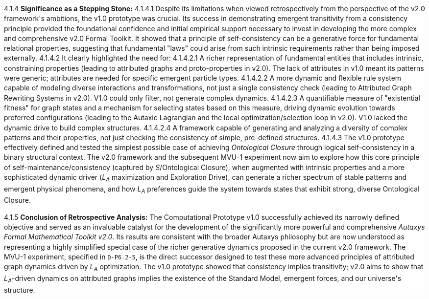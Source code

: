 4.1.4 **Significance as a Stepping Stone:**
    4.1.4.1 Despite its limitations when viewed retrospectively from the perspective of the v2.0 framework's ambitions, the v1.0 prototype was crucial. Its success in demonstrating emergent transitivity from a consistency principle provided the foundational confidence and initial empirical support necessary to invest in developing the more complex and comprehensive v2.0 Formal Toolkit. It showed that a principle of self-consistency can be a generative force for fundamental relational properties, suggesting that fundamental "laws" could arise from such intrinsic requirements rather than being imposed externally.
    4.1.4.2 It clearly highlighted the need for:
        4.1.4.2.1 A richer representation of fundamental entities that includes intrinsic, constraining properties (leading to attributed graphs and proto-properties in v2.0). The lack of attributes in v1.0 meant its patterns were generic; attributes are needed for specific emergent particle types.
        4.1.4.2.2 A more dynamic and flexible rule system capable of modeling diverse interactions and transformations, not just a single consistency check (leading to Attributed Graph Rewriting Systems in v2.0). V1.0 could only filter, not generate complex dynamics.
        4.1.4.2.3 A quantifiable measure of "existential fitness" for graph states and a mechanism for selecting states based on this measure, driving dynamic evolution towards preferred configurations (leading to the Autaxic Lagrangian and the local optimization/selection loop in v2.0). V1.0 lacked the dynamic drive to build complex structures.
        4.1.4.2.4 A framework capable of generating and analyzing a diversity of complex patterns and their properties, not just checking the consistency of simple, pre-defined structures.
    4.1.4.3 The v1.0 prototype effectively defined and tested the simplest possible case of achieving *Ontological Closure* through logical self-consistency in a binary structural context. The v2.0 framework and the subsequent MVU-1 experiment now aim to explore how this core principle of self-maintenance/consistency (captured by $S$/Ontological Closure), when augmented with intrinsic properties and a more sophisticated dynamic driver ($L_A$ maximization and Exploration Drive), can generate a richer spectrum of stable patterns and emergent physical phenomena, and how $L_A$ preferences guide the system towards states that exhibit strong, diverse Ontological Closure.

4.1.5 **Conclusion of Retrospective Analysis:** The Computational Prototype v1.0 successfully achieved its narrowly defined objective and served as an invaluable catalyst for the development of the significantly more powerful and comprehensive *Autaxys Formal Mathematical Toolkit v2.0*. Its results are consistent with the broader Autaxys philosophy but are now understood as representing a highly simplified special case of the richer generative dynamics proposed in the current v2.0 framework. The MVU-1 experiment, specified in `D-P6.2-5`, is the direct successor designed to test these more advanced principles of attributed graph dynamics driven by $L_A$ optimization. The v1.0 prototype showed that consistency implies transitivity; v2.0 aims to show that $L_A$-driven dynamics on attributed graphs implies the existence of the Standard Model, emergent forces, and our universe's structure.
